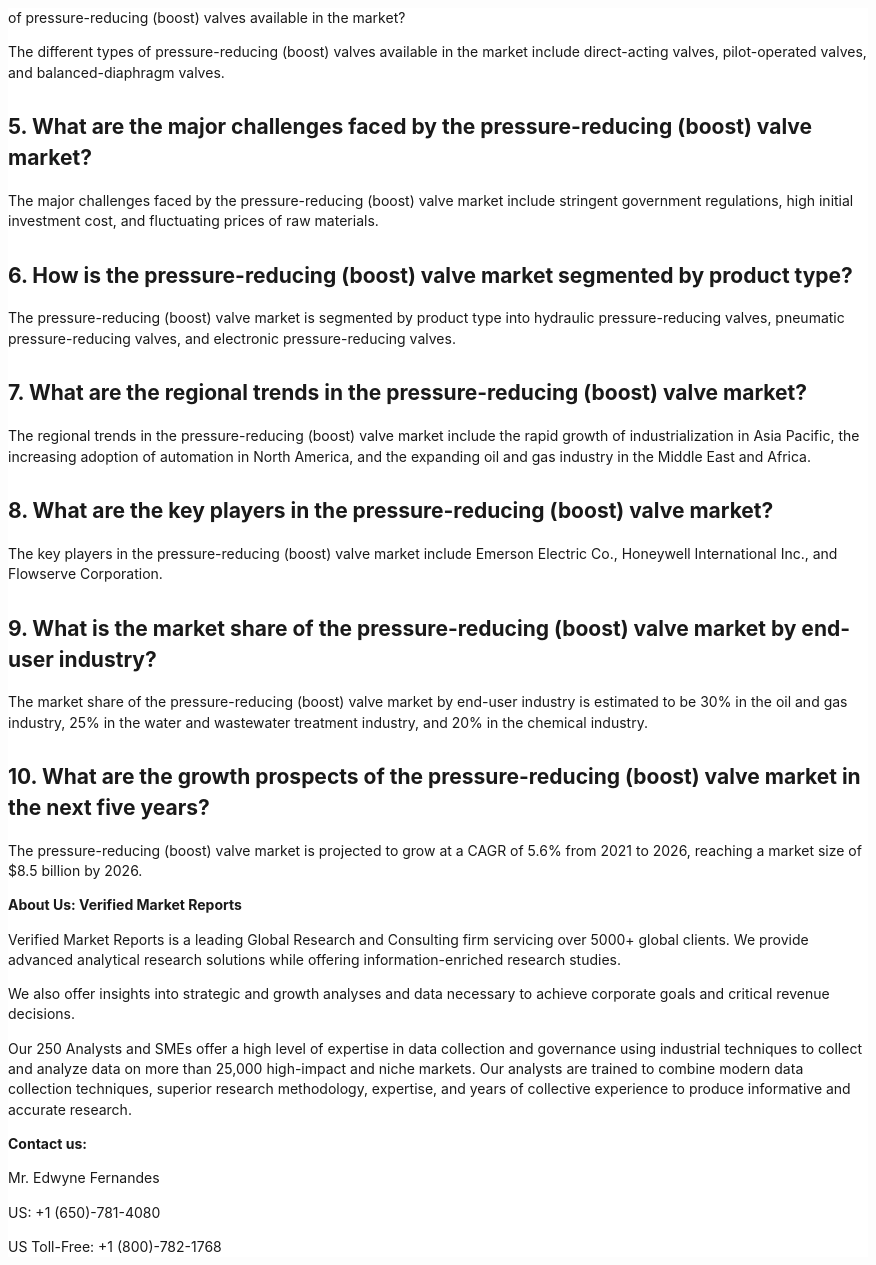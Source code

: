 of pressure-reducing (boost) valves available in the market?</h2><p>The different types of pressure-reducing (boost) valves available in the market include direct-acting valves, pilot-operated valves, and balanced-diaphragm valves.</p><h2>5. What are the major challenges faced by the pressure-reducing (boost) valve market?</h2><p>The major challenges faced by the pressure-reducing (boost) valve market include stringent government regulations, high initial investment cost, and fluctuating prices of raw materials.</p><h2>6. How is the pressure-reducing (boost) valve market segmented by product type?</h2><p>The pressure-reducing (boost) valve market is segmented by product type into hydraulic pressure-reducing valves, pneumatic pressure-reducing valves, and electronic pressure-reducing valves.</p><h2>7. What are the regional trends in the pressure-reducing (boost) valve market?</h2><p>The regional trends in the pressure-reducing (boost) valve market include the rapid growth of industrialization in Asia Pacific, the increasing adoption of automation in North America, and the expanding oil and gas industry in the Middle East and Africa.</p><h2>8. What are the key players in the pressure-reducing (boost) valve market?</h2><p>The key players in the pressure-reducing (boost) valve market include Emerson Electric Co., Honeywell International Inc., and Flowserve Corporation.</p><h2>9. What is the market share of the pressure-reducing (boost) valve market by end-user industry?</h2><p>The market share of the pressure-reducing (boost) valve market by end-user industry is estimated to be 30% in the oil and gas industry, 25% in the water and wastewater treatment industry, and 20% in the chemical industry.</p><h2>10. What are the growth prospects of the pressure-reducing (boost) valve market in the next five years?</h2><p>The pressure-reducing (boost) valve market is projected to grow at a CAGR of 5.6% from 2021 to 2026, reaching a market size of $8.5 billion by 2026.</p></body></html></h3><p id="" class=""><strong>About Us: Verified Market Reports</strong></p><p id="" class="">Verified Market Reports is a leading Global Research and Consulting firm servicing over 5000+ global clients. We provide advanced analytical research solutions while offering information-enriched research studies.</p><p id="" class="">We also offer insights into strategic and growth analyses and data necessary to achieve corporate goals and critical revenue decisions.</p><p id="" class="">Our 250 Analysts and SMEs offer a high level of expertise in data collection and governance using industrial techniques to collect and analyze data on more than 25,000 high-impact and niche markets. Our analysts are trained to combine modern data collection techniques, superior research methodology, expertise, and years of collective experience to produce informative and accurate research.</p><p id="" class=""><strong>Contact us:</strong></p><p id="" class="">Mr. Edwyne Fernandes</p><p id="" class="">US: +1 (650)-781-4080</p><p id="" class="">US Toll-Free: +1 (800)-782-1768</p>
